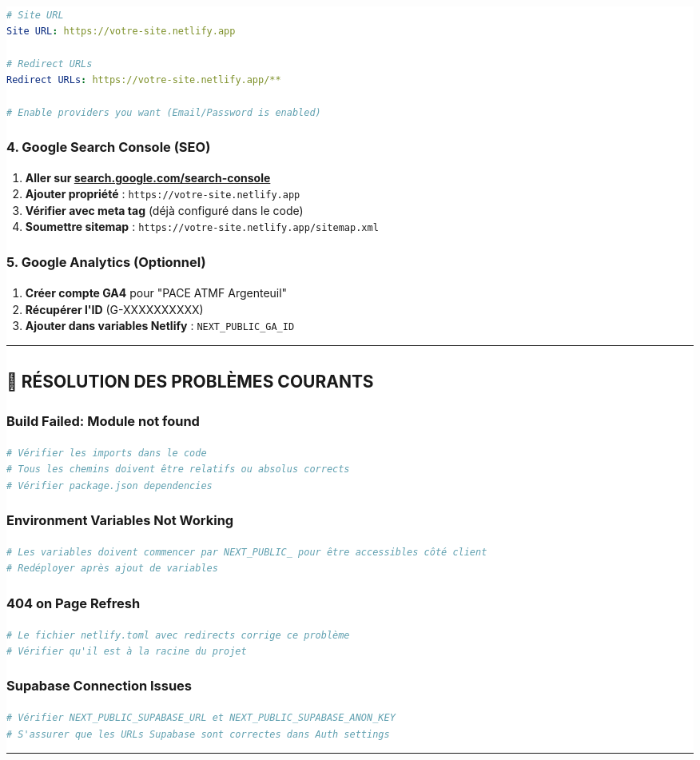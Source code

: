 ```yaml
# Site URL
Site URL: https://votre-site.netlify.app

# Redirect URLs
Redirect URLs: https://votre-site.netlify.app/**

# Enable providers you want (Email/Password is enabled)
```

### **4. Google Search Console (SEO)**

1. **Aller sur [search.google.com/search-console](https://search.google.com/search-console)**
2. **Ajouter propriété** : `https://votre-site.netlify.app`
3. **Vérifier avec meta tag** (déjà configuré dans le code)
4. **Soumettre sitemap** : `https://votre-site.netlify.app/sitemap.xml`

### **5. Google Analytics (Optionnel)**

1. **Créer compte GA4** pour "PACE ATMF Argenteuil"
2. **Récupérer l'ID** (G-XXXXXXXXXX)
3. **Ajouter dans variables Netlify** : `NEXT_PUBLIC_GA_ID`

---

## 🔧 **RÉSOLUTION DES PROBLÈMES COURANTS**

### **Build Failed: Module not found**

```bash
# Vérifier les imports dans le code
# Tous les chemins doivent être relatifs ou absolus corrects
# Vérifier package.json dependencies
```

### **Environment Variables Not Working**

```bash
# Les variables doivent commencer par NEXT_PUBLIC_ pour être accessibles côté client
# Redéployer après ajout de variables
```

### **404 on Page Refresh**

```bash
# Le fichier netlify.toml avec redirects corrige ce problème
# Vérifier qu'il est à la racine du projet
```

### **Supabase Connection Issues**

```bash
# Vérifier NEXT_PUBLIC_SUPABASE_URL et NEXT_PUBLIC_SUPABASE_ANON_KEY
# S'assurer que les URLs Supabase sont correctes dans Auth settings
```

---